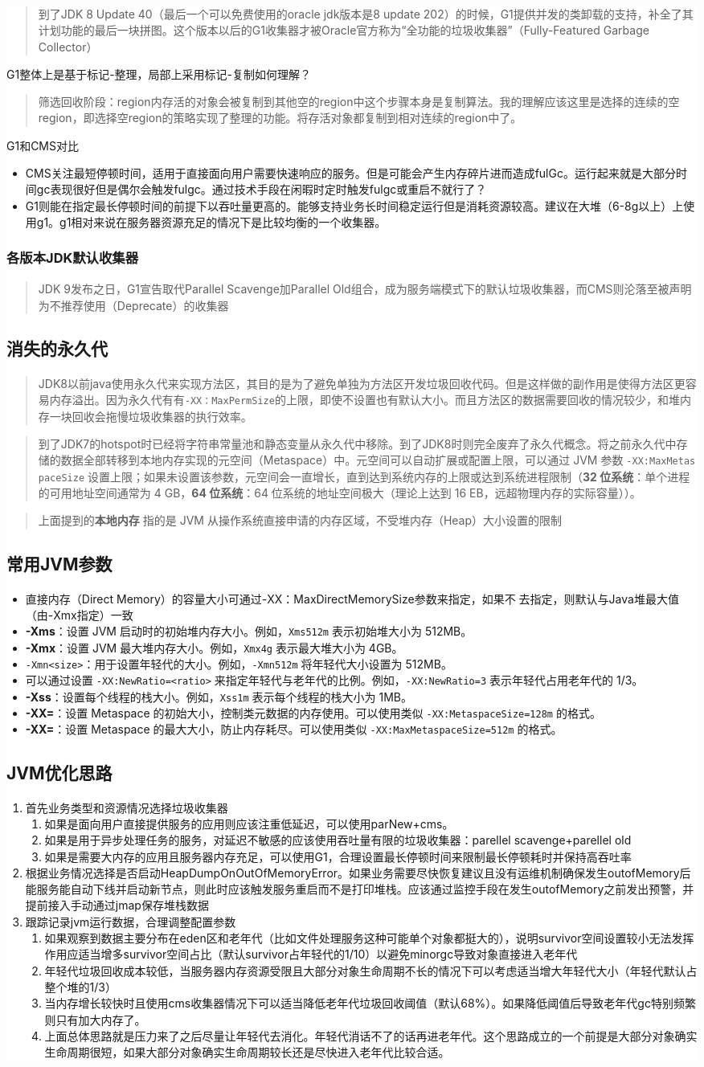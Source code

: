 > 到了JDK 8 Update 40（最后一个可以免费使用的oracle jdk版本是8 update 202）的时候，G1提供并发的类卸载的支持，补全了其计划功能的最后一块拼图。这个版本以后的G1收集器才被Oracle官方称为“全功能的垃圾收集器”（Fully-Featured Garbage Collector）
> 

G1整体上是基于标记-整理，局部上采用标记-复制如何理解？

> 筛选回收阶段：region内存活的对象会被复制到其他空的region中这个步骤本身是复制算法。我的理解应该这里是选择的连续的空region，即选择空region的策略实现了整理的功能。将存活对象都复制到相对连续的region中了。
> 

G1和CMS对比

- CMS关注最短停顿时间，适用于直接面向用户需要快速响应的服务。但是可能会产生内存碎片进而造成fulGc。运行起来就是大部分时间gc表现很好但是偶尔会触发fulgc。通过技术手段在闲暇时定时触发fulgc或重启不就行了？
- G1则能在指定最长停顿时间的前提下以吞吐量更高的。能够支持业务长时间稳定运行但是消耗资源较高。建议在大堆（6-8g以上）上使用g1。g1相对来说在服务器资源充足的情况下是比较均衡的一个收集器。

### 各版本JDK默认收集器

> JDK 9发布之日，G1宣告取代Parallel Scavenge加Parallel Old组合，成为服务端模式下的默认垃圾收集器，而CMS则沦落至被声明为不推荐使用（Deprecate）的收集器
> 

## 消失的永久代

> JDK8以前java使用永久代来实现方法区，其目的是为了避免单独为方法区开发垃圾回收代码。但是这样做的副作用是使得方法区更容易内存溢出。因为永久代有有`-XX：MaxPermSize`的上限，即使不设置也有默认大小。而且方法区的数据需要回收的情况较少，和堆内存一块回收会拖慢垃圾收集器的执行效率。
> 

> 到了JDK7的hotspot时已经将字符串常量池和静态变量从永久代中移除。到了JDK8时则完全废弃了永久代概念。将之前永久代中存储的数据全部转移到本地内存实现的元空间（Metaspace）中。元空间可以自动扩展或配置上限，可以通过 JVM 参数 `-XX:MaxMetaspaceSize` 设置上限；如果未设置该参数，元空间会一直增长，直到达到系统内存的上限或达到系统进程限制（**32 位系统**：单个进程的可用地址空间通常为 4 GB，**64 位系统**：64 位系统的地址空间极大（理论上达到 16 EB，远超物理内存的实际容量））。
> 

> 上面提到的**本地内存** 指的是 JVM 从操作系统直接申请的内存区域，不受堆内存（Heap）大小设置的限制
> 

## 常用JVM参数

- 直接内存（Direct Memory）的容量大小可通过-XX：MaxDirectMemorySize参数来指定，如果不
去指定，则默认与Java堆最大值（由-Xmx指定）一致
- **-Xms<size>**：设置 JVM 启动时的初始堆内存大小。例如，`Xms512m` 表示初始堆大小为 512MB。
- **-Xmx<size>**：设置 JVM 最大堆内存大小。例如，`Xmx4g` 表示最大堆大小为 4GB。
- `-Xmn<size>`：用于设置年轻代的大小。例如，`-Xmn512m` 将年轻代大小设置为 512MB。
- 可以通过设置 `-XX:NewRatio=<ratio>` 来指定年轻代与老年代的比例。例如，`-XX:NewRatio=3` 表示年轻代占用老年代的 1/3。
- **-Xss<size>**：设置每个线程的栈大小。例如，`Xss1m` 表示每个线程的栈大小为 1MB。
- **-XX=<size>**：设置 Metaspace 的初始大小，控制类元数据的内存使用。可以使用类似 `-XX:MetaspaceSize=128m` 的格式。
- **-XX=<size>**：设置 Metaspace 的最大大小，防止内存耗尽。可以使用类似 `-XX:MaxMetaspaceSize=512m` 的格式。

## JVM优化思路

1. 首先业务类型和资源情况选择垃圾收集器
    1. 如果是面向用户直接提供服务的应用则应该注重低延迟，可以使用parNew+cms。
    2. 如果是用于异步处理任务的服务，对延迟不敏感的应该使用吞吐量有限的垃圾收集器：parellel scavenge+parellel old
    3. 如果是需要大内存的应用且服务器内存充足，可以使用G1，合理设置最长停顿时间来限制最长停顿耗时并保持高吞吐率
2. 根据业务情况选择是否启动HeapDumpOnOutOfMemoryError。如果业务需要尽快恢复建议且没有运维机制确保发生outofMemory后能服务能自动下线并启动新节点，则此时应该触发服务重启而不是打印堆栈。应该通过监控手段在发生outofMemory之前发出预警，并提前接入手动通过jmap保存堆栈数据
3. 跟踪记录jvm运行数据，合理调整配置参数
    1. 如果观察到数据主要分布在eden区和老年代（比如文件处理服务这种可能单个对象都挺大的），说明survivor空间设置较小无法发挥作用应适当增多survivor空间占比（默认survivor占年轻代的1/10）以避免minorgc导致对象直接进入老年代
    2. 年轻代垃圾回收成本较低，当服务器内存资源受限且大部分对象生命周期不长的情况下可以考虑适当增大年轻代大小（年轻代默认占整个堆的1/3）
    3. 当内存增长较快时且使用cms收集器情况下可以适当降低老年代垃圾回收阈值（默认68%）。如果降低阈值后导致老年代gc特别频繁则只有加大内存了。
    4. 上面总体思路就是压力来了之后尽量让年轻代去消化。年轻代消话不了的话再进老年代。这个思路成立的一个前提是大部分对象确实生命周期很短，如果大部分对象确实生命周期较长还是尽快进入老年代比较合适。
